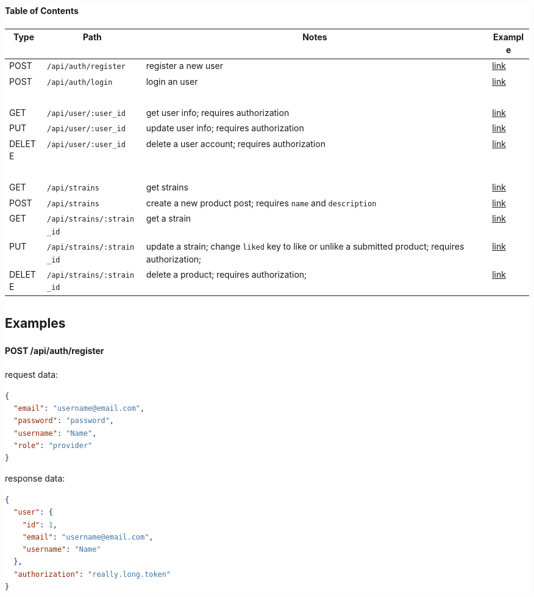 #### Table of Contents

| Type   | Path                        | Notes                                                                                                 | Example                            |
| ------ | ------------------------    | ----------------------------------------------------------------------------------------------------- | ---------------------------------- |
| POST   | `/api/auth/register`        | register a new user                                                                                   | [link](#post-apiauthregister)      |
| POST   | `/api/auth/login`           | login an user                                                                                         | [link](#post-apiauthlogin)         |
| &nbsp; |                             |                                                                                                       |                                    |
| GET    | `/api/user/:user_id`        | get user info; requires authorization                                                                 | [link](#get-apiusersuser_id)       |
| PUT    | `/api/user/:user_id`        | update user info; requires authorization                                                              | [link](#put-apiusersuser_id)       |
| DELETE | `/api/user/:user_id`        | delete a user account; requires authorization                                                         | [link](#delete-apiusersuser_id)    |
| &nbsp; |                             |                                                                                                       |                                    |
| GET    | `/api/strains`             | get strains                                                                                          | [link](#get-apistrains)            |
| POST   | `/api/strains`             | create a new product post; requires `name` and `description`                                              | [link](#post-apiproducts)           |
| GET    | `/api/strains/:strain_id` | get a strain                                                                                         | [link](#get-apireviewsreview_id)    |
| PUT    | `/api/strains/:strain_id` | update a strain; change `liked` key to like or unlike a submitted product; requires authorization;   | [link](#put-apistrainsstrain_id)    |
| DELETE | `/api/strains/:strain_id`  | delete a product; requires authorization;                                                            | [link](#delete-apiproductsproduct_id) |

## Examples

#### POST /api/auth/register

request data:

```json
{
  "email": "username@email.com",
  "password": "password",
  "username": "Name",
  "role": "provider"
}
```

response data:

```json
{
  "user": {
    "id": 1,
    "email": "username@email.com",
    "username": "Name"
  },
  "authorization": "really.long.token"
}
```
